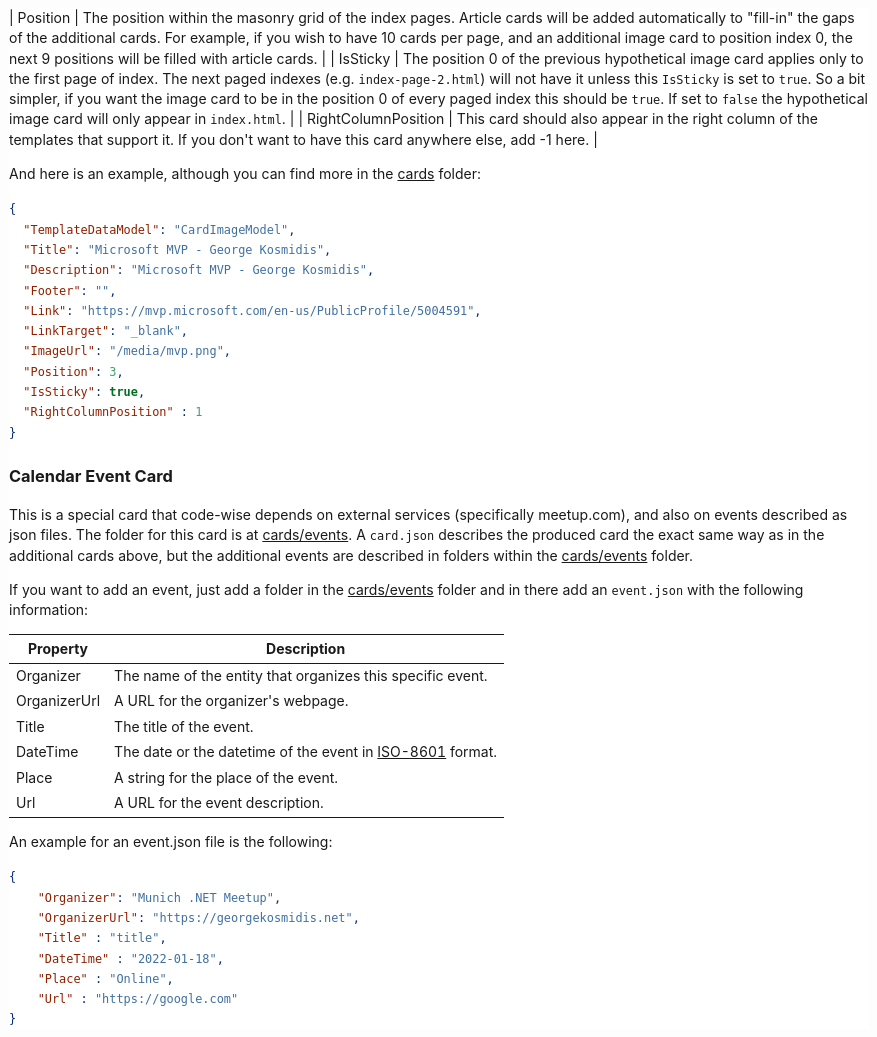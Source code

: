 | Position | The position within the masonry grid of the index pages. Article cards will be added automatically to "fill-in" the gaps of the additional cards. For example, if you wish to have 10 cards per page, and an additional image card to position index 0, the next 9 positions will be filled with article cards. |
| IsSticky | The position 0 of the previous hypothetical image card applies only to the first page of index. The next paged indexes (e.g. ```index-page-2.html```) will not have it unless this ```IsSticky``` is set to ```true```. So a bit simpler, if you want the image card to be in the position 0 of every paged index this should be ```true```. If set to ```false``` the hypothetical image card will only appear in ```index.html```. |
| RightColumnPosition | This card should also appear in the right column of the templates that support it. If you don't want to have this card anywhere else, add -1 here. |

And here is an example, although you can find more in the [cards](workables/cards) folder:
```json
{
  "TemplateDataModel": "CardImageModel",
  "Title": "Microsoft MVP - George Kosmidis",
  "Description": "Microsoft MVP - George Kosmidis",
  "Footer": "",
  "Link": "https://mvp.microsoft.com/en-us/PublicProfile/5004591",
  "LinkTarget": "_blank",
  "ImageUrl": "/media/mvp.png",
  "Position": 3,
  "IsSticky": true,
  "RightColumnPosition" : 1
}
```

### Calendar Event Card
This is a special card that code-wise depends on external services (specifically meetup.com), and also on events described as json files. The folder for this card is at [cards/events](workables/cards/events). A ```card.json``` describes the produced card the exact same way as in the additional cards above, but the additional events are described in folders within the [cards/events](workables/cards/events) folder. 

If you want to add an event, just add a folder in the [cards/events](workables/cards/events) folder and in there add an ```event.json``` with the following information:

| Property | Description |
| ----------- | ----------- |
| Organizer | The name of the entity that organizes this specific event. |
| OrganizerUrl | A URL for the organizer's webpage. |
| Title | The title of the event. |
| DateTime | The date or the datetime of the event in [ISO-8601](https://en.wikipedia.org/wiki/ISO_8601) format. |
| Place | A string for the place of the event. |
| Url | A URL for the event description. |

An example for an event.json file is the following:

```json
{
	"Organizer": "Munich .NET Meetup",
	"OrganizerUrl": "https://georgekosmidis.net",
	"Title" : "title",
    "DateTime" : "2022-01-18",
    "Place" : "Online",
    "Url" : "https://google.com"
}
```

